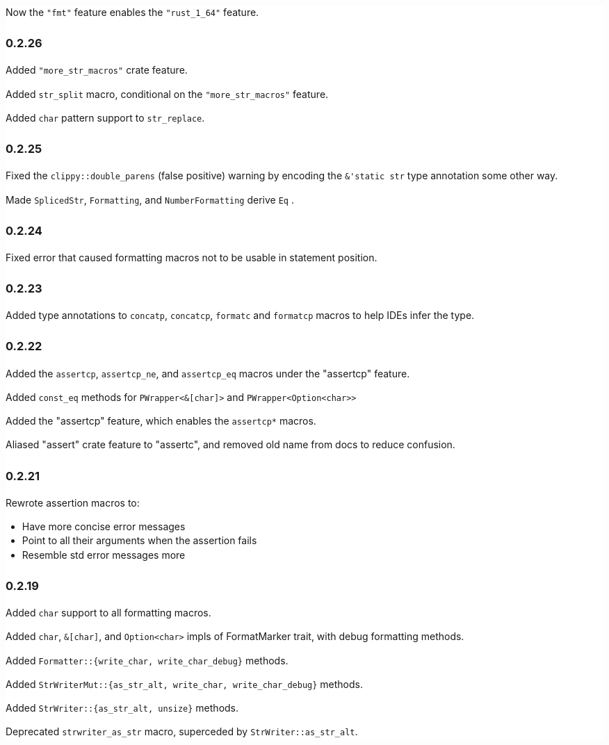 Now the `"fmt"` feature enables the `"rust_1_64"` feature.

### 0.2.26 

Added `"more_str_macros"` crate feature.

Added `str_split` macro, conditional on the `"more_str_macros"` feature.

Added `char` pattern support to `str_replace`.

### 0.2.25

Fixed the `clippy::double_parens` (false positive) warning by 
encoding the `&'static str` type annotation some other way.

Made `SplicedStr`, `Formatting`, and `NumberFormatting` derive `Eq` .

### 0.2.24

Fixed error that caused formatting macros not to be usable in statement position.

### 0.2.23

Added type annotations to `concatp`, `concatcp`, `formatc` and `formatcp` macros to help IDEs infer the type.

### 0.2.22


Added the `assertcp`, `assertcp_ne`, and `assertcp_eq` macros under the "assertcp"  feature.

Added `const_eq` methods for `PWrapper<&[char]>` and `PWrapper<Option<char>>`

Added the "assertcp" feature, which enables the `assertcp*` macros.

Aliased "assert" crate feature to "assertc", and removed old name from docs to reduce confusion.

### 0.2.21

Rewrote assertion macros to:
- Have more concise error messages
- Point to all their arguments when the assertion fails
- Resemble std error messages more

### 0.2.19

Added `char` support to all formatting macros.

Added `char`, `&[char]`, and `Option<char>` impls of FormatMarker trait, with debug formatting methods.

Added `Formatter::{write_char, write_char_debug}` methods.

Added `StrWriterMut::{as_str_alt, write_char, write_char_debug}` methods.

Added `StrWriter::{as_str_alt, unsize}` methods.

Deprecated `strwriter_as_str` macro, superceded by `StrWriter::as_str_alt`.
